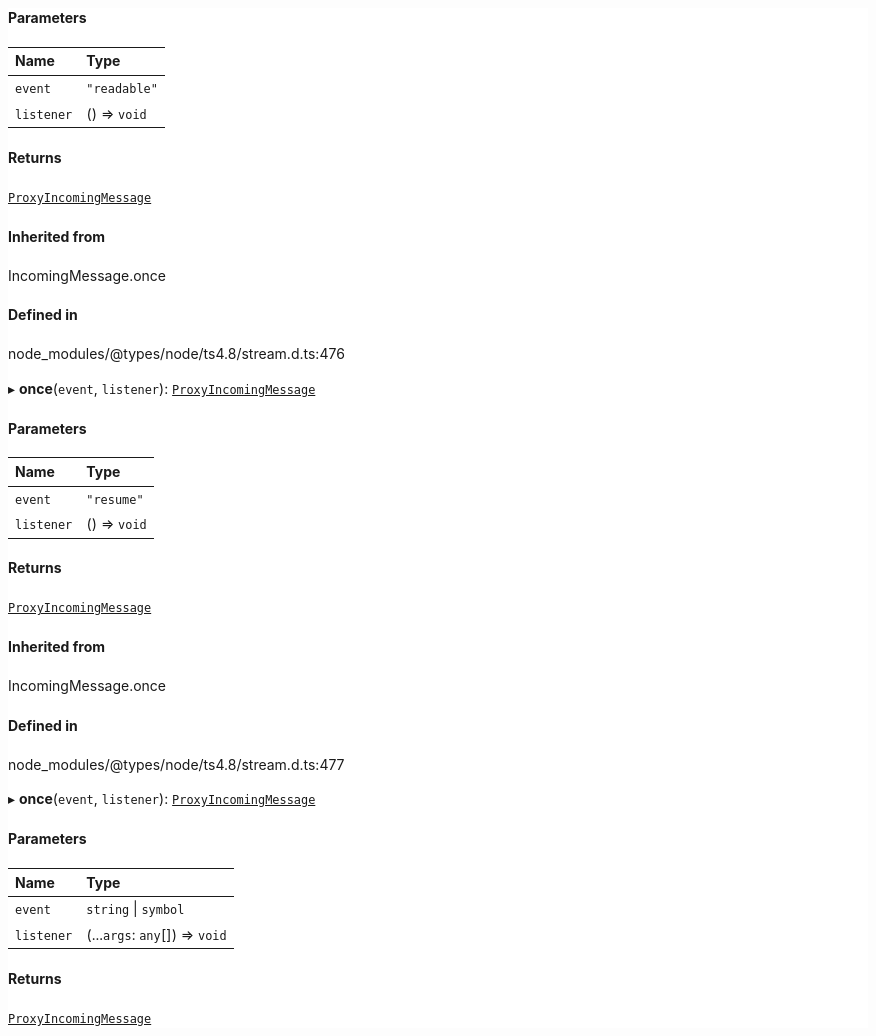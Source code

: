 #### Parameters

| Name | Type |
| :------ | :------ |
| `event` | ``"readable"`` |
| `listener` | () => `void` |

#### Returns

[`ProxyIncomingMessage`](ProxyIncomingMessage.md)

#### Inherited from

IncomingMessage.once

#### Defined in

node_modules/@types/node/ts4.8/stream.d.ts:476

▸ **once**(`event`, `listener`): [`ProxyIncomingMessage`](ProxyIncomingMessage.md)

#### Parameters

| Name | Type |
| :------ | :------ |
| `event` | ``"resume"`` |
| `listener` | () => `void` |

#### Returns

[`ProxyIncomingMessage`](ProxyIncomingMessage.md)

#### Inherited from

IncomingMessage.once

#### Defined in

node_modules/@types/node/ts4.8/stream.d.ts:477

▸ **once**(`event`, `listener`): [`ProxyIncomingMessage`](ProxyIncomingMessage.md)

#### Parameters

| Name | Type |
| :------ | :------ |
| `event` | `string` \| `symbol` |
| `listener` | (...`args`: `any`[]) => `void` |

#### Returns

[`ProxyIncomingMessage`](ProxyIncomingMessage.md)
